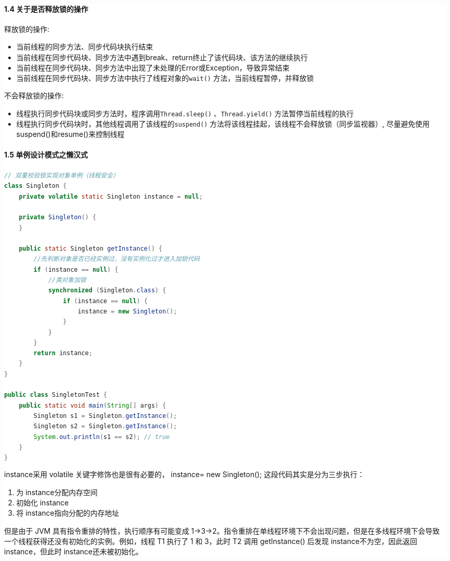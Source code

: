 #### 1.4 关于是否释放锁的操作

释放锁的操作:

-   当前线程的同步方法、同步代码块执行结束
-   当前线程在同步代码块、同步方法中遇到break、return终止了该代码块、该方法的继续执行
-   当前线程在同步代码块、同步方法中出现了未处理的Error或Exception，导致异常结束
-   当前线程在同步代码块、同步方法中执行了线程对象的`wait()` 方法，当前线程暂停，并释放锁

不会释放锁的操作:

-   线程执行同步代码块或同步方法时，程序调用`Thread.sleep()` 、`Thread.yield()` 方法暂停当前线程的执行
-   线程执行同步代码块时，其他线程调用了该线程的`suspend()` 方法将该线程挂起，该线程不会释放锁（同步监视器）, 尽量避免使用suspend()和resume()来控制线程

#### 1.5 单例设计模式之懒汉式

```java
// 双重校验锁实现对象单例（线程安全）
class Singleton {
    private volatile static Singleton instance = null;

    private Singleton() {
    }

    public static Singleton getInstance() {
      	//先判断对象是否已经实例过，没有实例化过才进入加锁代码
        if (instance == null) {
            //类对象加锁
            synchronized (Singleton.class) {
                if (instance == null) {
                    instance = new Singleton();
                }
            }
        }
        return instance;
    }
}

public class SingletonTest {
    public static void main(String[] args) {
        Singleton s1 = Singleton.getInstance();
        Singleton s2 = Singleton.getInstance();
        System.out.println(s1 == s2); // true
    }
}
```

instance采用 volatile 关键字修饰也是很有必要的， instance= new Singleton(); 这段代码其实是分为三步执行：

1.  为 instance分配内存空间
2.  初始化 instance
3.  将 instance指向分配的内存地址

但是由于 JVM 具有指令重排的特性，执行顺序有可能变成 1->3->2。指令重排在单线程环境下不会出现问题，但是在多线程环境下会导致一个线程获得还没有初始化的实例。例如，线程 T1 执行了 1 和 3，此时 T2 调用 getInstance() 后发现 instance不为空，因此返回 instance，但此时 instance还未被初始化。
